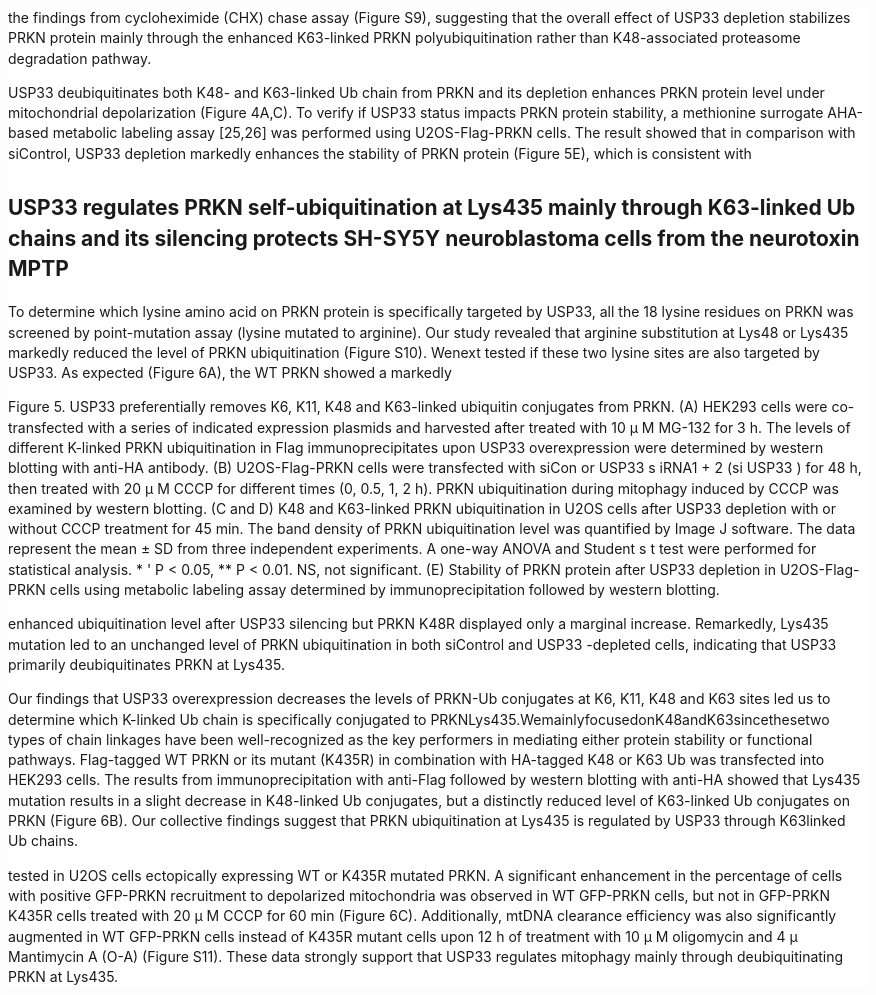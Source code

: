the findings from cycloheximide (CHX) chase assay (Figure S9), suggesting that the overall effect of USP33 depletion stabilizes PRKN protein mainly through the enhanced K63-linked PRKN polyubiquitination rather than K48-associated proteasome degradation pathway.

USP33 deubiquitinates both K48- and K63-linked Ub chain from PRKN and its depletion enhances PRKN protein level under mitochondrial depolarization (Figure 4A,C). To verify if USP33 status impacts PRKN protein stability, a methionine surrogate AHA-based metabolic labeling assay [25,26] was performed using U2OS-Flag-PRKN cells. The result showed that in comparison with siControl, USP33 depletion markedly enhances the stability of PRKN protein (Figure 5E), which is consistent with

## USP33 regulates PRKN self-ubiquitination at Lys435 mainly through K63-linked Ub chains and its silencing protects SH-SY5Y neuroblastoma cells from the neurotoxin MPTP

To determine which lysine amino acid on PRKN protein is specifically targeted by USP33, all the 18 lysine residues on PRKN was screened by point-mutation assay (lysine mutated to arginine). Our study revealed that arginine substitution at Lys48 or Lys435 markedly reduced the level of PRKN ubiquitination (Figure S10). Wenext tested if these two lysine sites are also targeted by USP33. As expected (Figure 6A), the WT PRKN showed a markedly

Figure 5. USP33 preferentially removes K6, K11, K48 and K63-linked ubiquitin conjugates from PRKN. (A) HEK293 cells were co-transfected with a series of indicated expression plasmids and harvested after treated with 10 μ M MG-132 for 3 h. The levels of different K-linked PRKN ubiquitination in Flag immunoprecipitates upon USP33 overexpression were determined by western blotting with anti-HA antibody. (B) U2OS-Flag-PRKN cells were transfected with siCon or USP33 s iRNA1 + 2 (si USP33 ) for 48 h, then treated with 20 μ M CCCP for different times (0, 0.5, 1, 2 h). PRKN ubiquitination during mitophagy induced by CCCP was examined by western blotting. (C and D) K48 and K63-linked PRKN ubiquitination in U2OS cells after USP33 depletion with or without CCCP treatment for 45 min. The band density of PRKN ubiquitination level was quantified by Image J software. The data represent the mean ± SD from three independent experiments. A one-way ANOVA and Student s t test were performed for statistical analysis. * ' P &lt; 0.05, ** P &lt; 0.01. NS, not significant. (E) Stability of PRKN protein after USP33 depletion in U2OS-Flag-PRKN cells using metabolic labeling assay determined by immunoprecipitation followed by western blotting.





enhanced ubiquitination level after USP33 silencing but PRKN K48R displayed only a marginal increase. Remarkedly, Lys435 mutation led to an unchanged level of PRKN ubiquitination in both siControl and USP33 -depleted cells, indicating that USP33 primarily deubiquitinates PRKN at Lys435.

Our findings that USP33 overexpression decreases the levels of PRKN-Ub conjugates at K6, K11, K48 and K63 sites led us to determine which K-linked Ub chain is specifically conjugated to PRKNLys435.WemainlyfocusedonK48andK63sincethesetwo types of chain linkages have been well-recognized as the key performers in mediating either protein stability or functional pathways. Flag-tagged WT PRKN or its mutant (K435R) in combination with HA-tagged K48 or K63 Ub was transfected into HEK293 cells. The results from immunoprecipitation with anti-Flag followed by western blotting with anti-HA showed that Lys435 mutation results in a slight decrease in K48-linked Ub conjugates, but a distinctly reduced level of K63-linked Ub conjugates on PRKN (Figure 6B). Our collective findings suggest that PRKN ubiquitination at Lys435 is regulated by USP33 through K63linked Ub chains.

tested in U2OS cells ectopically expressing WT or K435R mutated PRKN. A significant enhancement in the percentage of cells with positive GFP-PRKN recruitment to depolarized mitochondria was observed in WT GFP-PRKN cells, but not in GFP-PRKN K435R cells treated with 20 μ M CCCP for 60 min (Figure 6C). Additionally, mtDNA clearance efficiency was also significantly augmented in WT GFP-PRKN cells instead of K435R mutant cells upon 12 h of treatment with 10 μ M oligomycin and 4 μ Mantimycin A (O-A) (Figure S11). These data strongly support that USP33 regulates mitophagy mainly through deubiquitinating PRKN at Lys435.
